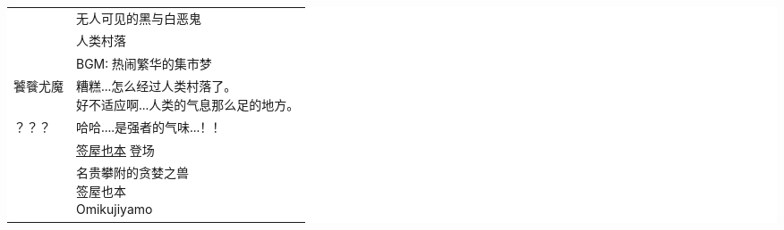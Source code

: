<table><tbody><tr class="tt-header" id="Stage_4-1" data-pos="&#91;&quot;Stage 4&quot;,1&#93;"><td class="tt-h" lang="zh"><div class="poem"></div></td><td class="tt-zh" lang="zh"><div class="poem">无人可见的黑与白恶鬼</div></td></tr><tr class="tt-header-white" id="Stage_4-2" data-pos="&#91;&quot;Stage 4&quot;,2&#93;"><td id="" class="tt-w" lang="zh"><div class="poem"></div></td><td class="tt-zhw" lang="zh"><div class="poem">人类村落</div></td></tr><tr class="tt-header" id="Stage_4-3" data-pos="&#91;&quot;Stage 4&quot;,3&#93;"><td class="tt-h" lang="zh"><div class="poem"></div></td><td class="tt-zh" lang="zh"><div class="poem">BGM: 热闹繁华的集市梦</div></td></tr><tr class="tt-content" id="Stage_4-4" data-pos="&#91;&quot;Stage 4&quot;,4&#93;"><td id="饕餮尤魔" class="tt-char" lang="zh"><div class="poem">饕餮尤魔</div></td><td class="tt-zh" lang="zh"><div class="poem">糟糕...怎么经过人类村落了。<br>好不适应啊...人类的气息那么足的地方。</div></td></tr><tr class="tt-content" id="Stage_4-5" data-pos="&#91;&quot;Stage 4&quot;,5&#93;"><td id="？？？" class="tt-char" lang="zh"><div class="poem">？？？</div></td><td class="tt-zh" lang="zh"><div class="poem">哈哈....是强者的气味...！！</div></td></tr><tr class="tt-status-header" id="Stage_4-6" data-pos="&#91;&quot;Stage 4&quot;,6&#93;"><td class="tt-s" lang="zh"><div class="poem"></div></td><td class="tt-status" lang="zh"><div class="poem"><a href="./签屋也本.md" title="签屋也本">签屋也本</a> 登场</div></td></tr><tr class="tt-header" id="Stage_4-7" data-pos="&#91;&quot;Stage 4&quot;,7&#93;"><td class="tt-h" lang="zh"><div class="poem"></div></td><td class="tt-zh" lang="zh"><div class="poem">名贵攀附的贪婪之兽<br>签屋也本<br>Omikujiyamo